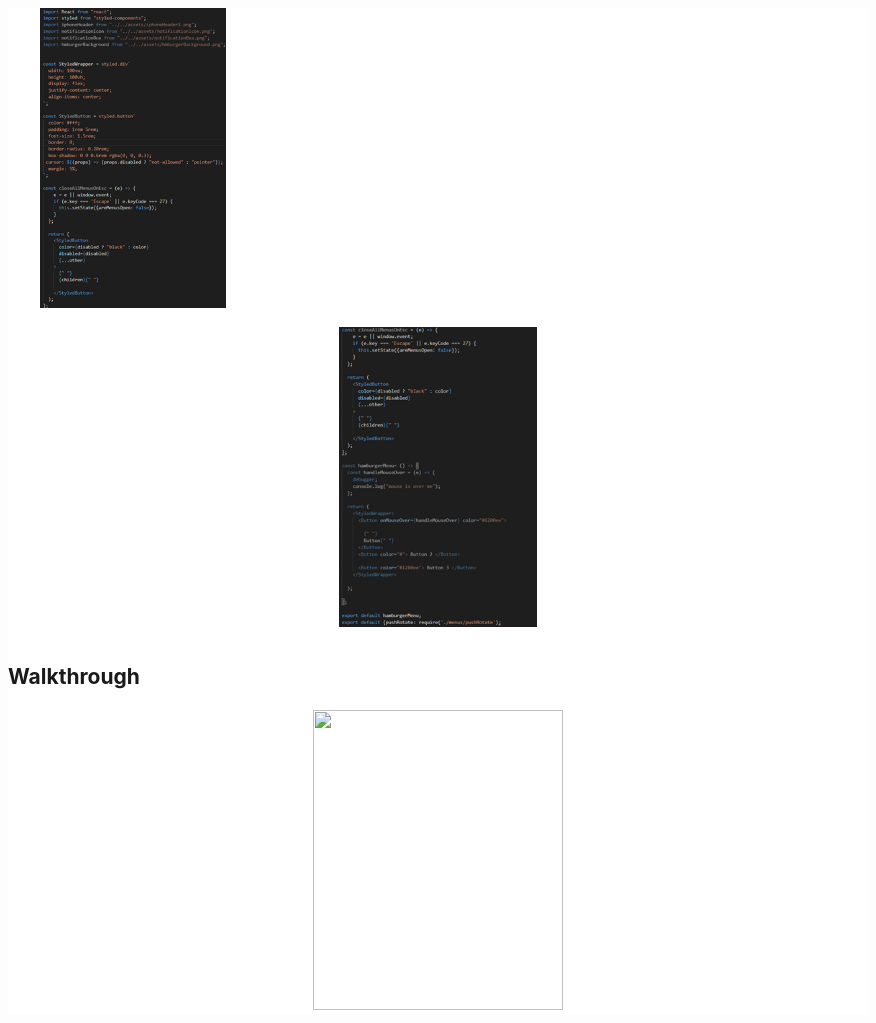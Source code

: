<img src="https://github.com/asenath247/INTERACTION-DESIGN/blob/main/src//Images/hamburgerMenuCoding.png" width="250" height="300"/> </p>
     
<p align="center">
<img src="https://github.com/asenath247/INTERACTION-DESIGN/blob/main/src//Images/hamburgerMenuCoding2.png" width="250" height="300"/> </p>

## Walkthrough 
<p align="center">
<img src="https://github.com/asenath247/INTERACTION-DESIGN/blob/main/src/Images/hamburgerMenuWT.gif" width="250" height="300"/> </p>  
